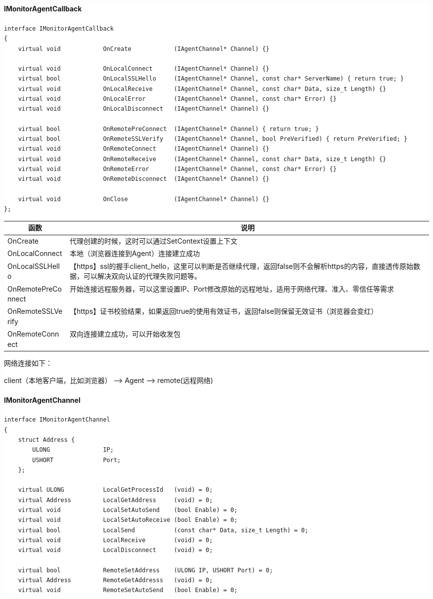 #### IMonitorAgentCallback

```
interface IMonitorAgentCallback
{
	virtual void			OnCreate			(IAgentChannel* Channel) {}

	virtual void			OnLocalConnect		(IAgentChannel* Channel) {}
	virtual bool			OnLocalSSLHello		(IAgentChannel* Channel, const char* ServerName) { return true; }
	virtual void			OnLocalReceive		(IAgentChannel* Channel, const char* Data, size_t Length) {}
	virtual void			OnLocalError		(IAgentChannel* Channel, const char* Error) {}
	virtual void			OnLocalDisconnect	(IAgentChannel* Channel) {}

	virtual bool			OnRemotePreConnect	(IAgentChannel* Channel) { return true; }
	virtual bool			OnRemoteSSLVerify	(IAgentChannel* Channel, bool PreVerified) { return PreVerified; }
	virtual void			OnRemoteConnect		(IAgentChannel* Channel) {}
	virtual void			OnRemoteReceive		(IAgentChannel* Channel, const char* Data, size_t Length) {}
	virtual void			OnRemoteError		(IAgentChannel* Channel, const char* Error) {}
	virtual void			OnRemoteDisconnect	(IAgentChannel* Channel) {}

	virtual void			OnClose				(IAgentChannel* Channel) {}
};
```

| 函数               | 说明                                                         |
| ------------------ | ------------------------------------------------------------ |
| OnCreate           | 代理创建的时候，这时可以通过SetContext设置上下文             |
| OnLocalConnect     | 本地（浏览器连接到Agent）连接建立成功                        |
| OnLocalSSLHello    | 【https】ssl的握手client_hello，这里可以判断是否继续代理，返回false则不会解析https的内容，直接透传原始数据，可以解决双向认证的代理失败问题等。 |
| OnRemotePreConnect | 开始连接远程服务器，可以这里设置IP、Port修改原始的远程地址，适用于网络代理、准入、零信任等需求 |
| OnRemoteSSLVerify  | 【https】证书校验结果，如果返回true的使用有效证书，返回false则保留无效证书（浏览器会变红） |
| OnRemoteConnect    | 双向连接建立成功，可以开始收发包                             |

网络连接如下：

client（本地客户端，比如浏览器） --> Agent --> remote(远程网络)

#### IMonitorAgentChannel

```
interface IMonitorAgentChannel
{
	struct Address {
		ULONG				IP;
		USHORT				Port;
	};

	virtual ULONG			LocalGetProcessId	(void) = 0;
	virtual Address			LocalGetAddress		(void) = 0;
	virtual void			LocalSetAutoSend	(bool Enable) = 0;
	virtual void			LocalSetAutoReceive	(bool Enable) = 0;
	virtual bool			LocalSend			(const char* Data, size_t Length) = 0;
	virtual void			LocalReceive		(void) = 0;
	virtual void			LocalDisconnect		(void) = 0;

	virtual bool			RemoteSetAddress	(ULONG IP, USHORT Port) = 0;
	virtual Address			RemoteGetAddresss	(void) = 0;
	virtual void			RemoteSetAutoSend	(bool Enable) = 0;
```